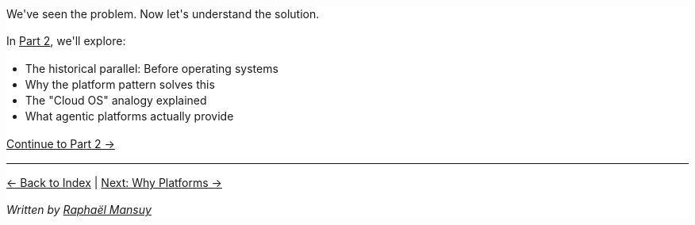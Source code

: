 We've seen the problem. Now let's understand the solution.

In [Part 2](./02-why-platforms.md), we'll explore:

- The historical parallel: Before operating systems
- Why the platform pattern solves this
- The "Cloud OS" analogy explained
- What agentic platforms actually provide

[Continue to Part 2 →](./02-why-platforms.md)

---

[← Back to Index](./README.md) | [Next: Why Platforms →](./02-why-platforms.md)

_Written by [Raphaël Mansuy](https://www.linkedin.com/in/raphaelmansuy/)_
